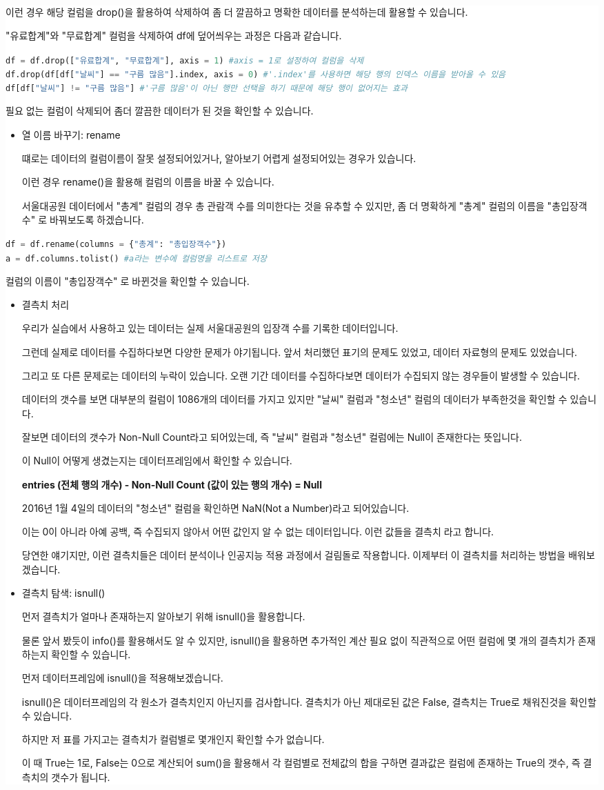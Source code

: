   이런 경우 해당 컬럼을 drop()을 활용하여 삭제하여 좀 더 깔끔하고 명확한 데이터를 분석하는데 활용할 수 있습니다.

  "유료합계"와 "무료합계" 컬럼을 삭제하여 df에 덮어씌우는 과정은 다음과 같습니다.

```python
df = df.drop(["유료합계", "무료합계"], axis = 1) #axis = 1로 설정하여 컬럼을 삭제
df.drop(df[df["날씨"] == "구름 많음"].index, axis = 0) #'.index'를 사용하면 해당 행의 인덱스 이름을 받아올 수 있음
df[df["날씨"] != "구름 많음"] #'구름 많음'이 아닌 행만 선택을 하기 때문에 해당 행이 없어지는 효과
```

  필요 없는 컬럼이 삭제되어 좀더 깔끔한 데이터가 된 것을 확인할 수 있습니다.

* 열 이름 바꾸기: rename

  떄로는 데이터의 컬럼이름이 잘못 설정되어있거나, 알아보기 어렵게 설정되어있는 경우가 있습니다.

  이런 경우 rename()을 활용해 컬럼의 이름을 바꿀 수 있습니다.

  서울대공원 데이터에서 "총계" 컬럼의 경우 총 관람객 수를 의미한다는 것을 유추할 수 있지만, 좀 더 명확하게 "총계" 컬럼의 이름을 "총입장객수" 로 바꿔보도록 하겠습니다.

```python
df = df.rename(columns = {"총계": "총입장객수"})
a = df.columns.tolist() #a라는 변수에 컬럼명을 리스트로 저장
```

  컬럼의 이름이 "총입장객수" 로 바뀐것을 확인할 수 있습니다.

* 결측치 처리

  우리가 실습에서 사용하고 있는 데이터는 실제 서울대공원의 입장객 수를 기록한 데이터입니다.

  그런데 실제로 데이터를 수집하다보면 다양한 문제가 야기됩니다. 앞서 처리했던 표기의 문제도 있었고, 데이터 자료형의 문제도 있었습니다.

  그리고 또 다른 문제로는 데이터의 누락이 있습니다. 오랜 기간 데이터를 수집하다보면 데이터가 수집되지 않는 경우들이 발생할 수 있습니다.

  데이터의 갯수를 보면 대부분의 컬럼이 1086개의 데이터를 가지고 있지만 "날씨" 컬럼과 "청소년" 컬럼의 데이터가 부족한것을 확인할 수 있습니다.

  잘보면 데이터의 갯수가 Non-Null Count라고 되어있는데, 즉 "날씨" 컬럼과 "청소년" 컬럼에는 Null이 존재한다는 뜻입니다.

  이 Null이 어떻게 생겼는지는 데이터프레임에서 확인할 수 있습니다.

  **entries (전체 행의 개수) - Non-Null Count (값이 있는 행의 개수) = Null**

  2016년 1월 4일의 데이터의 "청소년" 컬럼을 확인하면 NaN(Not a Number)라고 되어있습니다.

  이는 0이 아니라 아예 공백, 즉 수집되지 않아서 어떤 값인지 알 수 없는 데이터입니다. 이런 값들을 결측치 라고 합니다.

  당연한 얘기지만, 이런 결측치들은 데이터 분석이나 인공지능 적용 과정에서 걸림돌로 작용합니다. 이제부터 이 결측치를 처리하는 방법을 배워보겠습니다.

* 결측치 탐색: isnull()

  먼저 결측치가 얼마나 존재하는지 알아보기 위해 isnull()을 활용합니다.

  물론 앞서 봤듯이 info()를 활용해서도 알 수 있지만, isnull()을 활용하면 추가적인 계산 필요 없이 직관적으로 어떤 컬럼에 몇 개의 결측치가 존재하는지 확인할 수 있습니다.

  먼저 데이터프레임에 isnull()을 적용해보겠습니다.

  isnull()은 데이터프레임의 각 원소가 결측치인지 아닌지를 검사합니다. 결측치가 아닌 제대로된 값은 False, 결측치는 True로 채워진것을 확인할 수 있습니다.

  하지만 저 표를 가지고는 결측치가 컬럼별로 몇개인지 확인할 수가 없습니다.

  이 때 True는 1로, False는 0으로 계산되어 sum()을 활용해서 각 컬럼별로 전체값의 합을 구하면 결과값은 컬럼에 존재하는 True의 갯수, 즉 결측치의 갯수가 됩니다.
